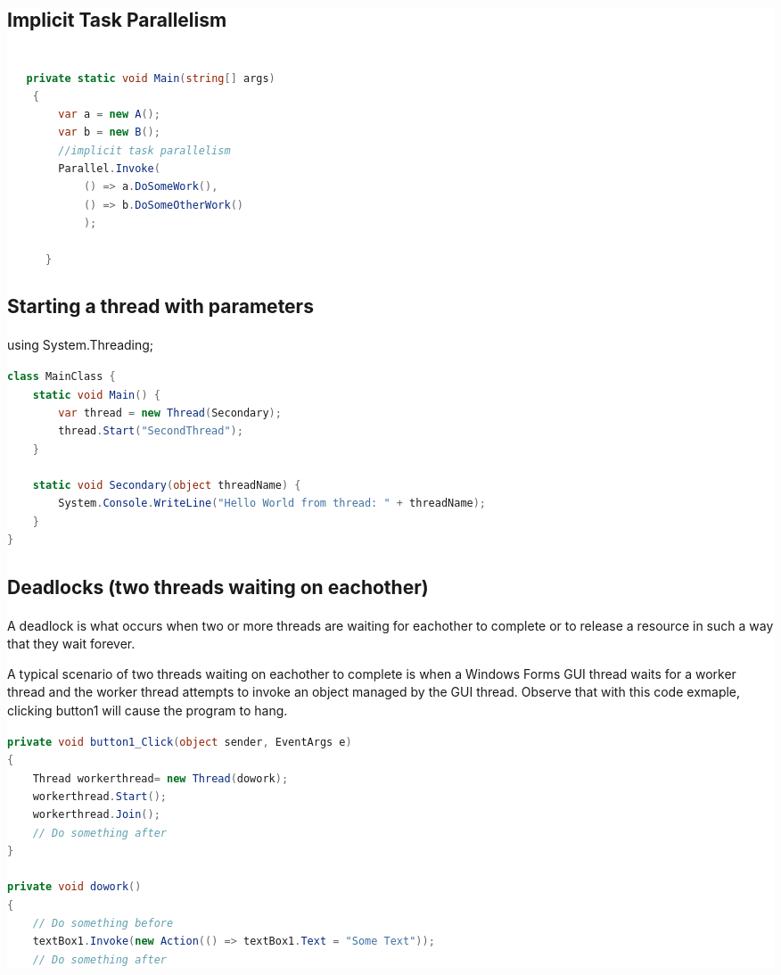 

## Implicit Task Parallelism


```cs

   private static void Main(string[] args)
    {
        var a = new A();
        var b = new B();
        //implicit task parallelism
        Parallel.Invoke(
            () => a.DoSomeWork(),
            () => b.DoSomeOtherWork()
            );

      }

```



## Starting a thread with parameters


using System.Threading;

```cs
class MainClass {
    static void Main() {
        var thread = new Thread(Secondary);
        thread.Start("SecondThread");
    }

    static void Secondary(object threadName) {
        System.Console.WriteLine("Hello World from thread: " + threadName);
    }
}

```



## Deadlocks (two threads waiting on eachother)


A deadlock is what occurs when two or more threads are waiting for eachother to complete or to release a resource in such a way that they wait forever.

A typical scenario of two threads waiting on eachother to complete is when a Windows Forms GUI thread waits for a worker thread and the worker thread attempts to invoke an object managed by the GUI thread.
Observe that with this code exmaple, clicking button1 will cause the program to hang.

```cs
private void button1_Click(object sender, EventArgs e)
{
    Thread workerthread= new Thread(dowork);
    workerthread.Start();
    workerthread.Join();
    // Do something after
}

private void dowork()
{
    // Do something before
    textBox1.Invoke(new Action(() => textBox1.Text = "Some Text"));
    // Do something after
```